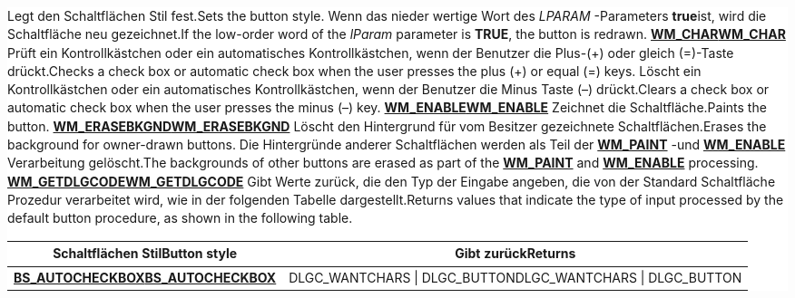 <td><span data-ttu-id="d33d5-220">Legt den Schaltflächen Stil fest.</span><span class="sxs-lookup"><span data-stu-id="d33d5-220">Sets the button style.</span></span> <span data-ttu-id="d33d5-221">Wenn das nieder wertige Wort des <em>LPARAM</em> -Parameters <strong>true</strong>ist, wird die Schaltfläche neu gezeichnet.</span><span class="sxs-lookup"><span data-stu-id="d33d5-221">If the low-order word of the <em>lParam</em> parameter is <strong>TRUE</strong>, the button is redrawn.</span></span></td>
</tr>
<tr class="odd">
<td><span data-ttu-id="d33d5-222"><a href="/windows/desktop/inputdev/wm-char"><strong>WM_CHAR</strong></a></span><span class="sxs-lookup"><span data-stu-id="d33d5-222"><a href="/windows/desktop/inputdev/wm-char"><strong>WM_CHAR</strong></a></span></span></td>
<td><span data-ttu-id="d33d5-223">Prüft ein Kontrollkästchen oder ein automatisches Kontrollkästchen, wenn der Benutzer die Plus-(+) oder gleich (=)-Taste drückt.</span><span class="sxs-lookup"><span data-stu-id="d33d5-223">Checks a check box or automatic check box when the user presses the plus (+) or equal (=) keys.</span></span> <span data-ttu-id="d33d5-224">Löscht ein Kontrollkästchen oder ein automatisches Kontrollkästchen, wenn der Benutzer die Minus Taste (–) drückt.</span><span class="sxs-lookup"><span data-stu-id="d33d5-224">Clears a check box or automatic check box when the user presses the minus (–) key.</span></span></td>
</tr>
<tr class="even">
<td><span data-ttu-id="d33d5-225"><a href="/windows/desktop/winmsg/wm-enable"><strong>WM_ENABLE</strong></a></span><span class="sxs-lookup"><span data-stu-id="d33d5-225"><a href="/windows/desktop/winmsg/wm-enable"><strong>WM_ENABLE</strong></a></span></span></td>
<td><span data-ttu-id="d33d5-226">Zeichnet die Schaltfläche.</span><span class="sxs-lookup"><span data-stu-id="d33d5-226">Paints the button.</span></span></td>
</tr>
<tr class="odd">
<td><span data-ttu-id="d33d5-227"><a href="/windows/desktop/winmsg/wm-erasebkgnd"><strong>WM_ERASEBKGND</strong></a></span><span class="sxs-lookup"><span data-stu-id="d33d5-227"><a href="/windows/desktop/winmsg/wm-erasebkgnd"><strong>WM_ERASEBKGND</strong></a></span></span></td>
<td><span data-ttu-id="d33d5-228">Löscht den Hintergrund für vom Besitzer gezeichnete Schaltflächen.</span><span class="sxs-lookup"><span data-stu-id="d33d5-228">Erases the background for owner-drawn buttons.</span></span> <span data-ttu-id="d33d5-229">Die Hintergründe anderer Schaltflächen werden als Teil der <a href="/windows/desktop/gdi/wm-paint"><strong>WM_PAINT</strong></a> -und <a href="/windows/desktop/winmsg/wm-enable"><strong>WM_ENABLE</strong></a> Verarbeitung gelöscht.</span><span class="sxs-lookup"><span data-stu-id="d33d5-229">The backgrounds of other buttons are erased as part of the <a href="/windows/desktop/gdi/wm-paint"><strong>WM_PAINT</strong></a> and <a href="/windows/desktop/winmsg/wm-enable"><strong>WM_ENABLE</strong></a> processing.</span></span></td>
</tr>
<tr class="even">
<td><span data-ttu-id="d33d5-230"><a href="/windows/desktop/dlgbox/wm-getdlgcode"><strong>WM_GETDLGCODE</strong></a></span><span class="sxs-lookup"><span data-stu-id="d33d5-230"><a href="/windows/desktop/dlgbox/wm-getdlgcode"><strong>WM_GETDLGCODE</strong></a></span></span></td>
<td><span data-ttu-id="d33d5-231">Gibt Werte zurück, die den Typ der Eingabe angeben, die von der Standard Schaltfläche Prozedur verarbeitet wird, wie in der folgenden Tabelle dargestellt.</span><span class="sxs-lookup"><span data-stu-id="d33d5-231">Returns values that indicate the type of input processed by the default button procedure, as shown in the following table.</span></span> 
<table>
<thead>
<tr class="header">
<th><span data-ttu-id="d33d5-232">Schaltflächen Stil</span><span class="sxs-lookup"><span data-stu-id="d33d5-232">Button style</span></span></th>
<th><span data-ttu-id="d33d5-233">Gibt zurück</span><span class="sxs-lookup"><span data-stu-id="d33d5-233">Returns</span></span></th>
</tr>
</thead>
<tbody>
<tr class="odd">
<td><span data-ttu-id="d33d5-234"><a href="button-styles.md"><strong>BS_AUTOCHECKBOX</strong></a></span><span class="sxs-lookup"><span data-stu-id="d33d5-234"><a href="button-styles.md"><strong>BS_AUTOCHECKBOX</strong></a></span></span></td>
<td><span data-ttu-id="d33d5-235">DLGC_WANTCHARS | DLGC_BUTTON</span><span class="sxs-lookup"><span data-stu-id="d33d5-235">DLGC_WANTCHARS | DLGC_BUTTON</span></span></td>
</tr>